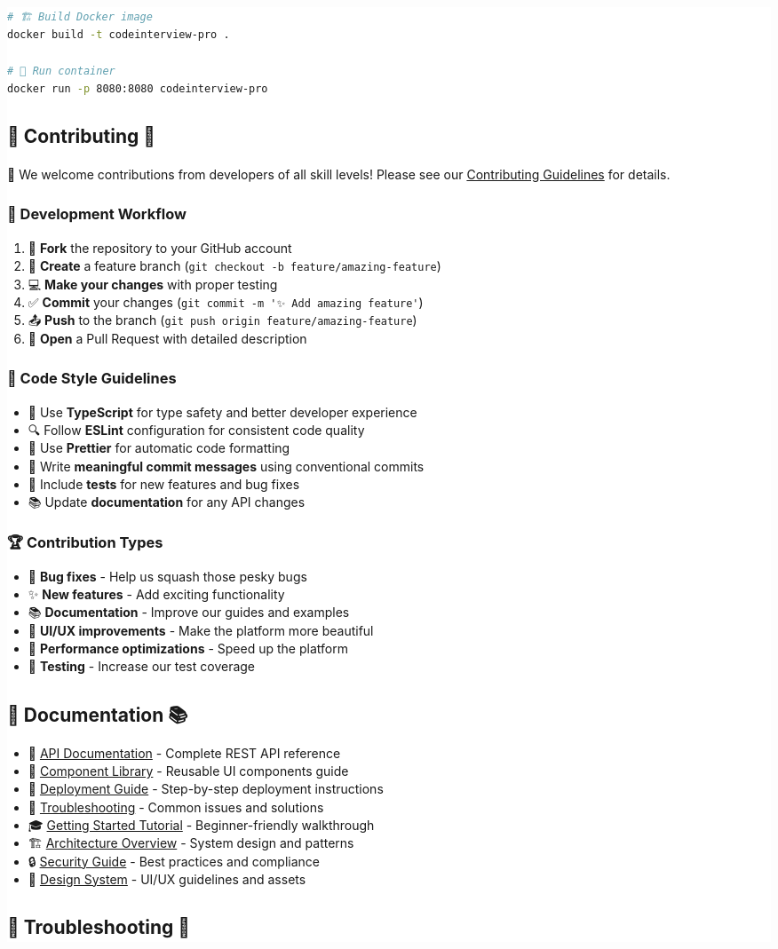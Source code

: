 ```bash
# 🏗️ Build Docker image
docker build -t codeinterview-pro .

# 🚀 Run container
docker run -p 8080:8080 codeinterview-pro
```

## 🤝 Contributing 💪

🎉 We welcome contributions from developers of all skill levels! Please see our [Contributing Guidelines](CONTRIBUTING.md) for details.

### 🔄 Development Workflow

1. 🍴 **Fork** the repository to your GitHub account
2. 🌿 **Create** a feature branch (`git checkout -b feature/amazing-feature`)
3. 💻 **Make your changes** with proper testing
4. ✅ **Commit** your changes (`git commit -m '✨ Add amazing feature'`)
5. 📤 **Push** to the branch (`git push origin feature/amazing-feature`)
6. 🔀 **Open** a Pull Request with detailed description

### 📝 Code Style Guidelines

- 📘 Use **TypeScript** for type safety and better developer experience
- 🔍 Follow **ESLint** configuration for consistent code quality
- 💅 Use **Prettier** for automatic code formatting
- 📝 Write **meaningful commit messages** using conventional commits
- 🧪 Include **tests** for new features and bug fixes
- 📚 Update **documentation** for any API changes

### 🏆 Contribution Types

- 🐛 **Bug fixes** - Help us squash those pesky bugs
- ✨ **New features** - Add exciting functionality
- 📚 **Documentation** - Improve our guides and examples
- 🎨 **UI/UX improvements** - Make the platform more beautiful
- 🔧 **Performance optimizations** - Speed up the platform
- 🧪 **Testing** - Increase our test coverage

## 📖 Documentation 📚

- 📡 [API Documentation](docs/api.md) - Complete REST API reference
- 🧩 [Component Library](docs/components.md) - Reusable UI components guide
- 🚀 [Deployment Guide](docs/deployment.md) - Step-by-step deployment instructions
- 🔧 [Troubleshooting](docs/troubleshooting.md) - Common issues and solutions
- 🎓 [Getting Started Tutorial](docs/tutorial.md) - Beginner-friendly walkthrough
- 🏗️ [Architecture Overview](docs/architecture.md) - System design and patterns
- 🔒 [Security Guide](docs/security.md) - Best practices and compliance
- 🎨 [Design System](docs/design-system.md) - UI/UX guidelines and assets

## 🐛 Troubleshooting 🔧
